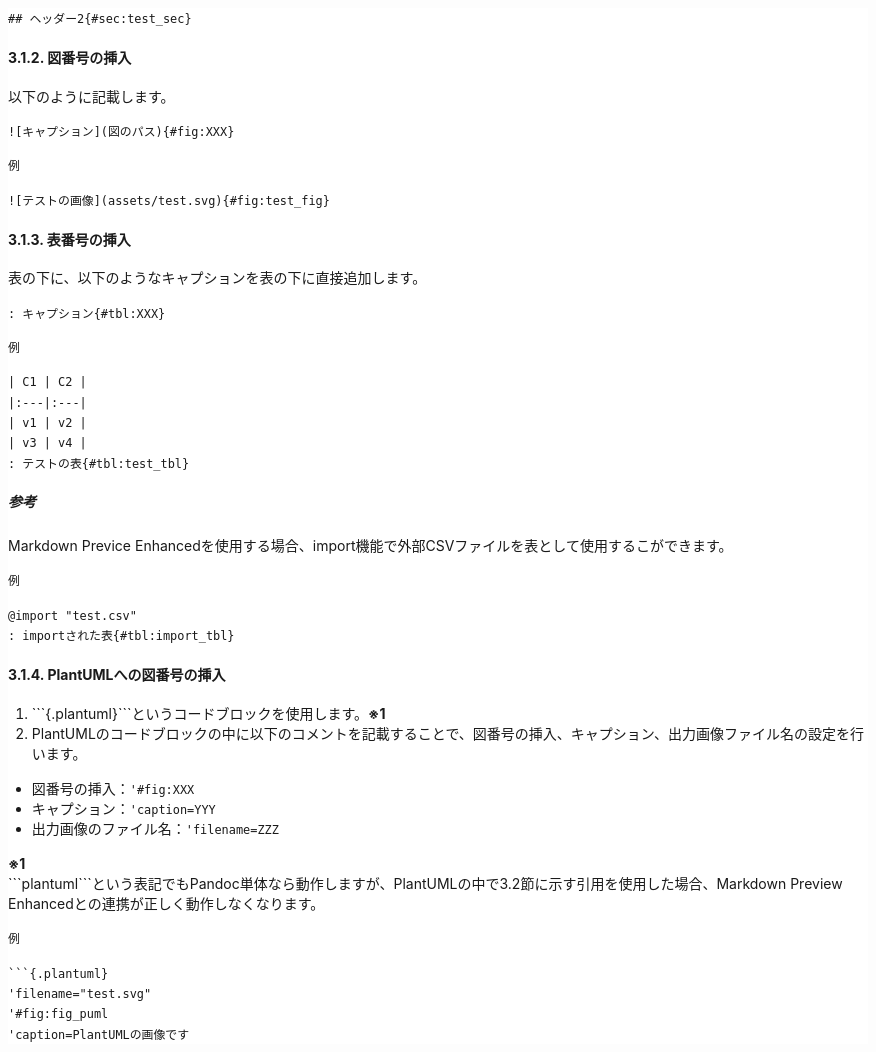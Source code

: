     ## ヘッダー2{#sec:test_sec}

#### 3.1.2. 図番号の挿入

以下のように記載します。

    ![キャプション](図のパス){#fig:XXX}

`例`

    ![テストの画像](assets/test.svg){#fig:test_fig}

#### 3.1.3. 表番号の挿入

表の下に、以下のようなキャプションを表の下に直接追加します。

    : キャプション{#tbl:XXX}

`例`

    | C1 | C2 |
    |:---|:---|
    | v1 | v2 |
    | v3 | v4 |
    : テストの表{#tbl:test_tbl}

  

##### 参考

Markdown Previce Enhancedを使用する場合、import機能で外部CSVファイルを表として使用するこができます。

`例`

    @import "test.csv"
    : importされた表{#tbl:import_tbl}

#### 3.1.4. PlantUMLへの図番号の挿入

1.  \`\`\`{.plantuml}\`\`\`というコードブロックを使用します。**※1**
2.  PlantUMLのコードブロックの中に以下のコメントを記載することで、図番号の挿入、キャプション、出力画像ファイル名の設定を行います。

- 図番号の挿入：`'#fig:XXX`
- キャプション：`'caption=YYY`
- 出力画像のファイル名：`'filename=ZZZ`

**※1**  
\`\`\`plantuml\`\`\`という表記でもPandoc単体なら動作しますが、PlantUMLの中で3.2節に示す引用を使用した場合、Markdown Preview Enhancedとの連携が正しく動作しなくなります。

`例`

    ```{.plantuml}
    'filename="test.svg"
    '#fig:fig_puml
    'caption=PlantUMLの画像です
